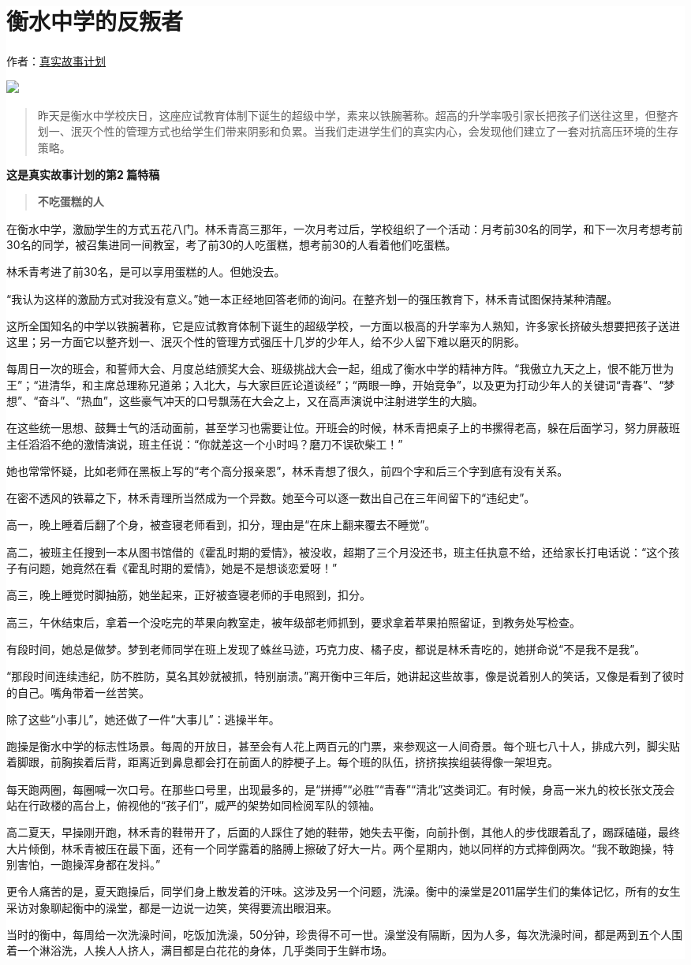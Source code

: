 # 衡水中学的反叛者

作者：[真实故事计划](https://zhuanlan.zhihu.com/p/29710392)

![](https://img.hacpai.com/e/e62303b35ac446938e76b2dc9799951b.jpeg)

> 昨天是衡水中学校庆日，这座应试教育体制下诞生的超级中学，素来以铁腕著称。超高的升学率吸引家长把孩子们送往这里，但整齐划一、泯灭个性的管理方式也给学生们带来阴影和负累。当我们走进学生们的真实内心，会发现他们建立了一套对抗高压环境的生存策略。



**这是真实故事计划的第2 篇特稿**

> **不吃蛋糕的人**

在衡水中学，激励学生的方式五花八门。林禾青高三那年，一次月考过后，学校组织了一个活动：月考前30名的同学，和下一次月考想考前30名的同学，被召集进同一间教室，考了前30的人吃蛋糕，想考前30的人看着他们吃蛋糕。

林禾青考进了前30名，是可以享用蛋糕的人。但她没去。

“我认为这样的激励方式对我没有意义。”她一本正经地回答老师的询问。在整齐划一的强压教育下，林禾青试图保持某种清醒。

这所全国知名的中学以铁腕著称，它是应试教育体制下诞生的超级学校，一方面以极高的升学率为人熟知，许多家长挤破头想要把孩子送进这里；另一方面它以整齐划一、泯灭个性的管理方式强压十几岁的少年人，给不少人留下难以磨灭的阴影。

每周日一次的班会，和誓师大会、月度总结颁奖大会、班级挑战大会一起，组成了衡水中学的精神方阵。“我傲立九天之上，恨不能万世为王”；“进清华，和主席总理称兄道弟；入北大，与大家巨匠论道谈经”；“两眼一睁，开始竞争”，以及更为打动少年人的关键词“青春”、“梦想”、“奋斗”、“热血”，这些豪气冲天的口号飘荡在大会之上，又在高声演说中注射进学生的大脑。

在这些统一思想、鼓舞士气的活动面前，甚至学习也需要让位。开班会的时候，林禾青把桌子上的书摞得老高，躲在后面学习，努力屏蔽班主任滔滔不绝的激情演说，班主任说：“你就差这一个小时吗？磨刀不误砍柴工！”

她也常常怀疑，比如老师在黑板上写的“考个高分报亲恩”，林禾青想了很久，前四个字和后三个字到底有没有关系。

在密不透风的铁幕之下，林禾青理所当然成为一个异数。她至今可以逐一数出自己在三年间留下的“违纪史”。

高一，晚上睡着后翻了个身，被查寝老师看到，扣分，理由是“在床上翻来覆去不睡觉”。

高二，被班主任搜到一本从图书馆借的《霍乱时期的爱情》，被没收，超期了三个月没还书，班主任执意不给，还给家长打电话说：“这个孩子有问题，她竟然在看《霍乱时期的爱情》，她是不是想谈恋爱呀！”

高三，晚上睡觉时脚抽筋，她坐起来，正好被查寝老师的手电照到，扣分。

高三，午休结束后，拿着一个没吃完的苹果向教室走，被年级部老师抓到，要求拿着苹果拍照留证，到教务处写检查。

有段时间，她总是做梦。梦到老师同学在班上发现了蛛丝马迹，巧克力皮、橘子皮，都说是林禾青吃的，她拼命说“不是我不是我”。

“那段时间连续违纪，防不胜防，莫名其妙就被抓，特别崩溃。”离开衡中三年后，她讲起这些故事，像是说着别人的笑话，又像是看到了彼时的自己。嘴角带着一丝苦笑。

除了这些“小事儿”，她还做了一件“大事儿”：逃操半年。

跑操是衡水中学的标志性场景。每周的开放日，甚至会有人花上两百元的门票，来参观这一人间奇景。每个班七八十人，排成六列，脚尖贴着脚跟，前胸挨着后背，距离近到鼻息都会打在前面人的脖梗子上。每个班的队伍，挤挤挨挨组装得像一架坦克。

每天跑两圈，每圈喊一次口号。在那些口号里，出现最多的，是“拼搏”“必胜”“青春”“清北”这类词汇。有时候，身高一米九的校长张文茂会站在行政楼的高台上，俯视他的“孩子们”，威严的架势如同检阅军队的领袖。

高二夏天，早操刚开跑，林禾青的鞋带开了，后面的人踩住了她的鞋带，她失去平衡，向前扑倒，其他人的步伐跟着乱了，踢踩磕碰，最终大片倾倒，林禾青被压在最下面，还有一个同学露着的胳膊上擦破了好大一片。两个星期内，她以同样的方式摔倒两次。“我不敢跑操，特别害怕，一跑操浑身都在发抖。”

更令人痛苦的是，夏天跑操后，同学们身上散发着的汗味。这涉及另一个问题，洗澡。衡中的澡堂是2011届学生们的集体记忆，所有的女生采访对象聊起衡中的澡堂，都是一边说一边笑，笑得要流出眼泪来。

当时的衡中，每周给一次洗澡时间，吃饭加洗澡，50分钟，珍贵得不可一世。澡堂没有隔断，因为人多，每次洗澡时间，都是两到五个人围着一个淋浴洗，人挨人人挤人，满目都是白花花的身体，几乎类同于生鲜市场。
